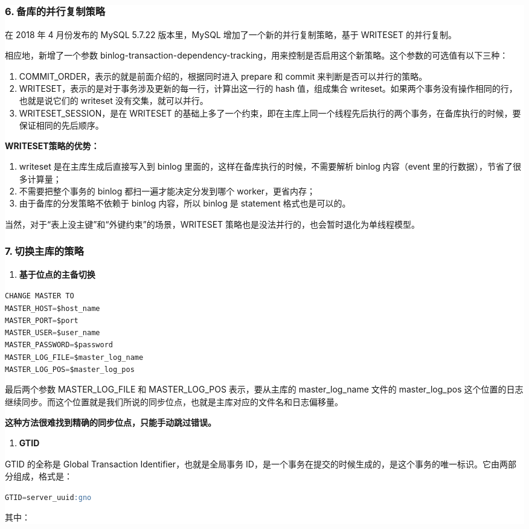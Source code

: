 

### 6. 备库的并行复制策略



在 2018 年 4 月份发布的 MySQL 5.7.22 版本里，MySQL 增加了一个新的并行复制策略，基于 WRITESET 的并行复制。



相应地，新增了一个参数 binlog-transaction-dependency-tracking，用来控制是否启用这个新策略。这个参数的可选值有以下三种：

1. COMMIT_ORDER，表示的就是前面介绍的，根据同时进入 prepare 和 commit 来判断是否可以并行的策略。
2. WRITESET，表示的是对于事务涉及更新的每一行，计算出这一行的 hash 值，组成集合 writeset。如果两个事务没有操作相同的行，也就是说它们的 writeset 没有交集，就可以并行。
3. WRITESET_SESSION，是在 WRITESET 的基础上多了一个约束，即在主库上同一个线程先后执行的两个事务，在备库执行的时候，要保证相同的先后顺序。



**WRITESET策略的优势：**

1. writeset 是在主库生成后直接写入到 binlog 里面的，这样在备库执行的时候，不需要解析 binlog 内容（event 里的行数据），节省了很多计算量；
2. 不需要把整个事务的 binlog 都扫一遍才能决定分发到哪个 worker，更省内存；
3. 由于备库的分发策略不依赖于 binlog 内容，所以 binlog 是 statement 格式也是可以的。



当然，对于“表上没主键”和“外键约束”的场景，WRITESET 策略也是没法并行的，也会暂时退化为单线程模型。

### 7. 切换主库的策略



1. **基于位点的主备切换**

```go
CHANGE MASTER TO 
MASTER_HOST=$host_name 
MASTER_PORT=$port 
MASTER_USER=$user_name 
MASTER_PASSWORD=$password 
MASTER_LOG_FILE=$master_log_name 
MASTER_LOG_POS=$master_log_pos
```

最后两个参数 MASTER_LOG_FILE 和 MASTER_LOG_POS 表示，要从主库的 master_log_name 文件的 master_log_pos 这个位置的日志继续同步。而这个位置就是我们所说的同步位点，也就是主库对应的文件名和日志偏移量。



**这种方法很难找到精确的同步位点，只能手动跳过错误。**



1. **GTID**



GTID 的全称是 Global Transaction Identifier，也就是全局事务 ID，是一个事务在提交的时候生成的，是这个事务的唯一标识。它由两部分组成，格式是：

```sql
GTID=server_uuid:gno
```

其中：
